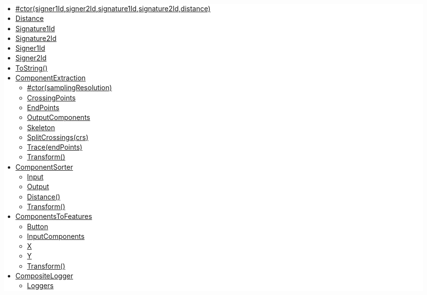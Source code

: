   - [#ctor(signer1Id,signer2Id,signature1Id,signature2Id,distance)](#M-SigStat-Common-Logging-ClassifierDistanceLogState-#ctor-System-String,System-String,System-String,System-String,System-Double- 'SigStat.Common.Logging.ClassifierDistanceLogState.#ctor(System.String,System.String,System.String,System.String,System.Double)')
  - [Distance](#P-SigStat-Common-Logging-ClassifierDistanceLogState-Distance 'SigStat.Common.Logging.ClassifierDistanceLogState.Distance')
  - [Signature1Id](#P-SigStat-Common-Logging-ClassifierDistanceLogState-Signature1Id 'SigStat.Common.Logging.ClassifierDistanceLogState.Signature1Id')
  - [Signature2Id](#P-SigStat-Common-Logging-ClassifierDistanceLogState-Signature2Id 'SigStat.Common.Logging.ClassifierDistanceLogState.Signature2Id')
  - [Signer1Id](#P-SigStat-Common-Logging-ClassifierDistanceLogState-Signer1Id 'SigStat.Common.Logging.ClassifierDistanceLogState.Signer1Id')
  - [Signer2Id](#P-SigStat-Common-Logging-ClassifierDistanceLogState-Signer2Id 'SigStat.Common.Logging.ClassifierDistanceLogState.Signer2Id')
  - [ToString()](#M-SigStat-Common-Logging-ClassifierDistanceLogState-ToString 'SigStat.Common.Logging.ClassifierDistanceLogState.ToString')
- [ComponentExtraction](#T-SigStat-Common-Transforms-ComponentExtraction 'SigStat.Common.Transforms.ComponentExtraction')
  - [#ctor(samplingResolution)](#M-SigStat-Common-Transforms-ComponentExtraction-#ctor-System-Int32- 'SigStat.Common.Transforms.ComponentExtraction.#ctor(System.Int32)')
  - [CrossingPoints](#P-SigStat-Common-Transforms-ComponentExtraction-CrossingPoints 'SigStat.Common.Transforms.ComponentExtraction.CrossingPoints')
  - [EndPoints](#P-SigStat-Common-Transforms-ComponentExtraction-EndPoints 'SigStat.Common.Transforms.ComponentExtraction.EndPoints')
  - [OutputComponents](#P-SigStat-Common-Transforms-ComponentExtraction-OutputComponents 'SigStat.Common.Transforms.ComponentExtraction.OutputComponents')
  - [Skeleton](#P-SigStat-Common-Transforms-ComponentExtraction-Skeleton 'SigStat.Common.Transforms.ComponentExtraction.Skeleton')
  - [SplitCrossings(crs)](#M-SigStat-Common-Transforms-ComponentExtraction-SplitCrossings-System-Collections-Generic-List{System-Drawing-Point}- 'SigStat.Common.Transforms.ComponentExtraction.SplitCrossings(System.Collections.Generic.List{System.Drawing.Point})')
  - [Trace(endPoints)](#M-SigStat-Common-Transforms-ComponentExtraction-Trace-System-Collections-Generic-List{System-Drawing-Point}- 'SigStat.Common.Transforms.ComponentExtraction.Trace(System.Collections.Generic.List{System.Drawing.Point})')
  - [Transform()](#M-SigStat-Common-Transforms-ComponentExtraction-Transform-SigStat-Common-Signature- 'SigStat.Common.Transforms.ComponentExtraction.Transform(SigStat.Common.Signature)')
- [ComponentSorter](#T-SigStat-Common-Transforms-ComponentSorter 'SigStat.Common.Transforms.ComponentSorter')
  - [Input](#P-SigStat-Common-Transforms-ComponentSorter-Input 'SigStat.Common.Transforms.ComponentSorter.Input')
  - [Output](#P-SigStat-Common-Transforms-ComponentSorter-Output 'SigStat.Common.Transforms.ComponentSorter.Output')
  - [Distance()](#M-SigStat-Common-Transforms-ComponentSorter-Distance-System-Collections-Generic-List{System-Drawing-PointF},System-Collections-Generic-List{System-Drawing-PointF}- 'SigStat.Common.Transforms.ComponentSorter.Distance(System.Collections.Generic.List{System.Drawing.PointF},System.Collections.Generic.List{System.Drawing.PointF})')
  - [Transform()](#M-SigStat-Common-Transforms-ComponentSorter-Transform-SigStat-Common-Signature- 'SigStat.Common.Transforms.ComponentSorter.Transform(SigStat.Common.Signature)')
- [ComponentsToFeatures](#T-SigStat-Common-Transforms-ComponentsToFeatures 'SigStat.Common.Transforms.ComponentsToFeatures')
  - [Button](#P-SigStat-Common-Transforms-ComponentsToFeatures-Button 'SigStat.Common.Transforms.ComponentsToFeatures.Button')
  - [InputComponents](#P-SigStat-Common-Transforms-ComponentsToFeatures-InputComponents 'SigStat.Common.Transforms.ComponentsToFeatures.InputComponents')
  - [X](#P-SigStat-Common-Transforms-ComponentsToFeatures-X 'SigStat.Common.Transforms.ComponentsToFeatures.X')
  - [Y](#P-SigStat-Common-Transforms-ComponentsToFeatures-Y 'SigStat.Common.Transforms.ComponentsToFeatures.Y')
  - [Transform()](#M-SigStat-Common-Transforms-ComponentsToFeatures-Transform-SigStat-Common-Signature- 'SigStat.Common.Transforms.ComponentsToFeatures.Transform(SigStat.Common.Signature)')
- [CompositeLogger](#T-SigStat-Common-Logging-CompositeLogger 'SigStat.Common.Logging.CompositeLogger')
  - [Loggers](#P-SigStat-Common-Logging-CompositeLogger-Loggers 'SigStat.Common.Logging.CompositeLogger.Loggers')